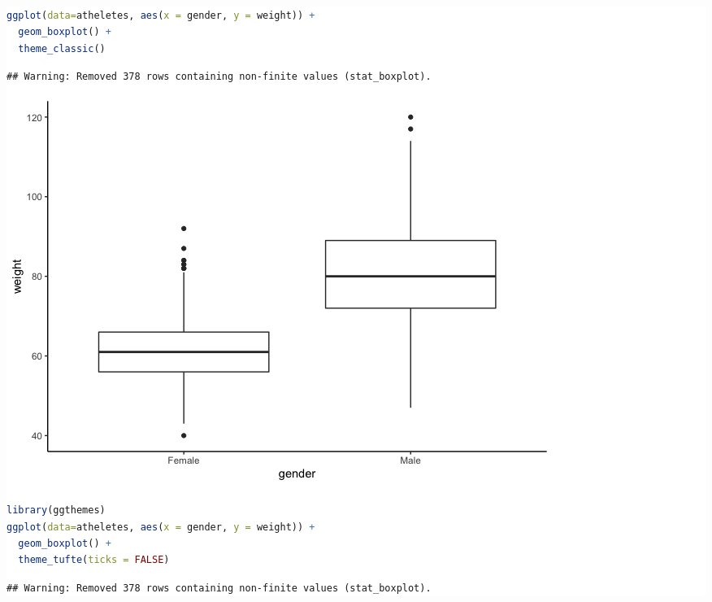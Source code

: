 ``` r
ggplot(data=atheletes, aes(x = gender, y = weight)) +
  geom_boxplot() +
  theme_classic()
```

    ## Warning: Removed 378 rows containing non-finite values (stat_boxplot).

![](README_files/figure-gfm/unnamed-chunk-25-1.png)

``` r
library(ggthemes)
ggplot(data=atheletes, aes(x = gender, y = weight)) +
  geom_boxplot() +
  theme_tufte(ticks = FALSE)
```

    ## Warning: Removed 378 rows containing non-finite values (stat_boxplot).
